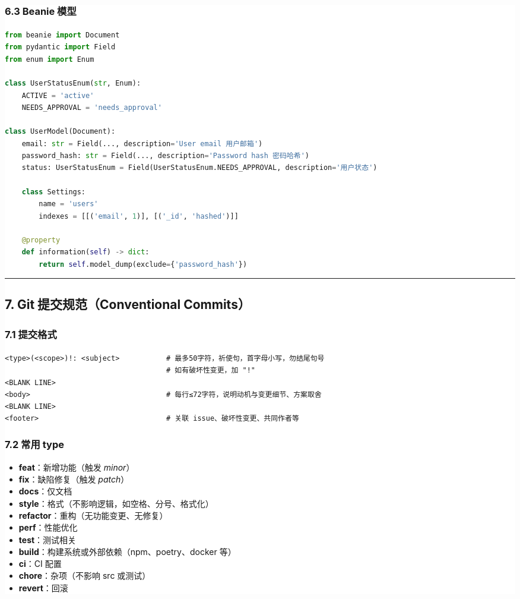 ### 6.3 Beanie 模型

```python
from beanie import Document
from pydantic import Field
from enum import Enum

class UserStatusEnum(str, Enum):
    ACTIVE = 'active'
    NEEDS_APPROVAL = 'needs_approval'

class UserModel(Document):
    email: str = Field(..., description='User email 用户邮箱')
    password_hash: str = Field(..., description='Password hash 密码哈希')
    status: UserStatusEnum = Field(UserStatusEnum.NEEDS_APPROVAL, description='用户状态')

    class Settings:
        name = 'users'
        indexes = [[('email', 1)], [('_id', 'hashed')]]

    @property
    def information(self) -> dict:
        return self.model_dump(exclude={'password_hash'})
```

---

## 7. Git 提交规范（Conventional Commits）

### 7.1 提交格式

```
<type>(<scope>)!: <subject>           # 最多50字符，祈使句，首字母小写，勿结尾句号
                                      # 如有破坏性变更，加 "!"
<BLANK LINE>
<body>                                # 每行≤72字符，说明动机与变更细节、方案取舍
<BLANK LINE>
<footer>                              # 关联 issue、破坏性变更、共同作者等
```

### 7.2 常用 type

- **feat**：新增功能（触发 *minor*）
- **fix**：缺陷修复（触发 *patch*）
- **docs**：仅文档
- **style**：格式（不影响逻辑，如空格、分号、格式化）
- **refactor**：重构（无功能变更、无修复）
- **perf**：性能优化
- **test**：测试相关
- **build**：构建系统或外部依赖（npm、poetry、docker 等）
- **ci**：CI 配置
- **chore**：杂项（不影响 src 或测试）
- **revert**：回滚
